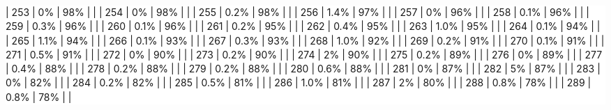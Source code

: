 | 253 | 0% | 98% |  |
| 254 | 0% | 98% |  |
| 255 | 0.2% | 98% |  |
| 256 | 1.4% | 97% |  |
| 257 | 0% | 96% |  |
| 258 | 0.1% | 96% |  |
| 259 | 0.3% | 96% |  |
| 260 | 0.1% | 96% |  |
| 261 | 0.2% | 95% |  |
| 262 | 0.4% | 95% |  |
| 263 | 1.0% | 95% |  |
| 264 | 0.1% | 94% |  |
| 265 | 1.1% | 94% |  |
| 266 | 0.1% | 93% |  |
| 267 | 0.3% | 93% |  |
| 268 | 1.0% | 92% |  |
| 269 | 0.2% | 91% |  |
| 270 | 0.1% | 91% |  |
| 271 | 0.5% | 91% |  |
| 272 | 0% | 90% |  |
| 273 | 0.2% | 90% |  |
| 274 | 2% | 90% |  |
| 275 | 0.2% | 89% |  |
| 276 | 0% | 89% |  |
| 277 | 0.4% | 88% |  |
| 278 | 0.2% | 88% |  |
| 279 | 0.2% | 88% |  |
| 280 | 0.6% | 88% |  |
| 281 | 0% | 87% |  |
| 282 | 5% | 87% |  |
| 283 | 0% | 82% |  |
| 284 | 0.2% | 82% |  |
| 285 | 0.5% | 81% |  |
| 286 | 1.0% | 81% |  |
| 287 | 2% | 80% |  |
| 288 | 0.8% | 78% |  |
| 289 | 0.8% | 78% |  |